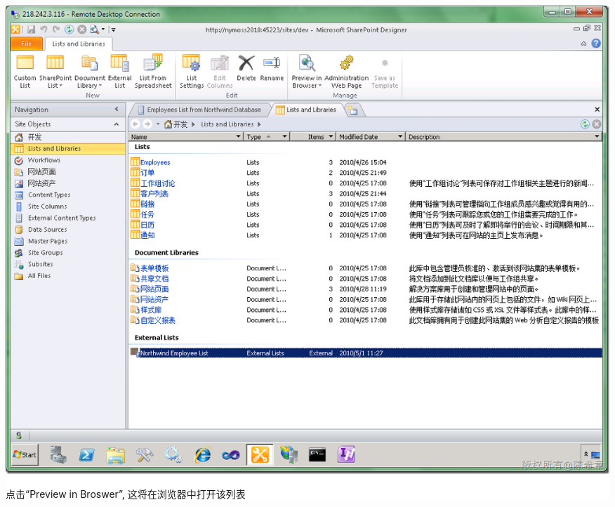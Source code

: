  [![image](./images/1725531-image_thumb_15.png "image")](http://images.cnblogs.com/cnblogs_com/chenxizhang/WindowsLiveWriter/MOSS2010VisualStudio201021BusinessConnec_A585/image_32.png) 

 点击“Preview in Broswer”, 这将在浏览器中打开该列表

